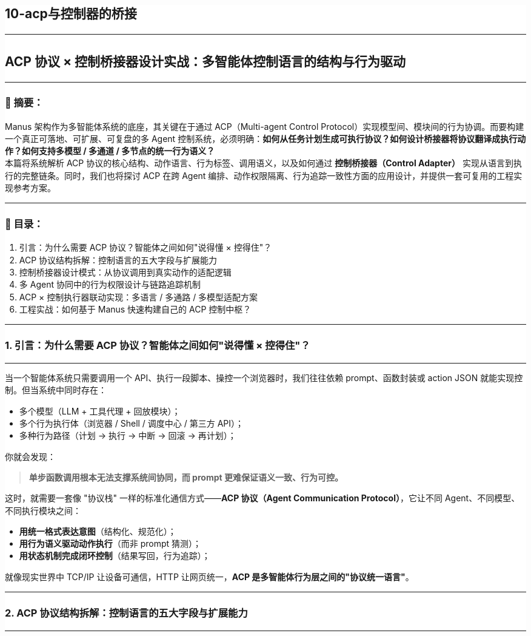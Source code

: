 10-acp与控制器的桥接
-------------------------------------

* * *


ACP 协议 × 控制桥接器设计实战：多智能体控制语言的结构与行为驱动
-----------------------------------

* * *

### 📌 摘要：

Manus 架构作为多智能体系统的底座，其关键在于通过 ACP（Multi-agent Control Protocol）实现模型间、模块间的行为协调。而要构建一个真正可落地、可扩展、可复盘的多 Agent 控制系统，必须明确：**如何从任务计划生成可执行协议？如何设计桥接器将协议翻译成执行动作？如何支持多模型 / 多通道 / 多节点的统一行为语义？**  
本篇将系统解析 ACP 协议的核心结构、动作语言、行为标签、调用语义，以及如何通过 **控制桥接器（Control Adapter）** 实现从语言到执行的完整链条。同时，我们也将探讨 ACP 在跨 Agent 编排、动作权限隔离、行为追踪一致性方面的应用设计，并提供一套可复用的工程实现参考方案。

* * *

### 📑 目录：

1.  引言：为什么需要 ACP 协议？智能体之间如何"说得懂 × 控得住"？
2.  ACP 协议结构拆解：控制语言的五大字段与扩展能力
3.  控制桥接器设计模式：从协议调用到真实动作的适配逻辑
4.  多 Agent 协同中的行为权限设计与链路追踪机制
5.  ACP × 控制执行器联动实现：多语言 / 多通路 / 多模型适配方案
6.  工程实战：如何基于 Manus 快速构建自己的 ACP 控制中枢？

* * *

### **1\. 引言：为什么需要 ACP 协议？智能体之间如何"说得懂 × 控得住"？**

* * *

当一个智能体系统只需要调用一个 API、执行一段脚本、操控一个浏览器时，我们往往依赖 prompt、函数封装或 action JSON 就能实现控制。但当系统中同时存在：

*   多个模型（LLM + 工具代理 + 回放模块）；
*   多个行为执行体（浏览器 / Shell / 调度中心 / 第三方 API）；
*   多种行为路径（计划 → 执行 → 中断 → 回滚 → 再计划）；

你就会发现：

> **单步函数调用根本无法支撑系统间协同，而 prompt 更难保证语义一致、行为可控。**

这时，就需要一套像 "协议栈" 一样的标准化通信方式——**ACP 协议（Agent Communication Protocol）**，它让不同 Agent、不同模型、不同执行模块之间：

*   **用统一格式表达意图**（结构化、规范化）；
*   **用行为语义驱动动作执行**（而非 prompt 猜测）；
*   **用状态机制完成闭环控制**（结果写回，行为追踪）；

就像现实世界中 TCP/IP 让设备可通信，HTTP 让网页统一，**ACP 是多智能体行为层之间的"协议统一语言"**。

* * *

### **2\. ACP 协议结构拆解：控制语言的五大字段与扩展能力**

* * *
